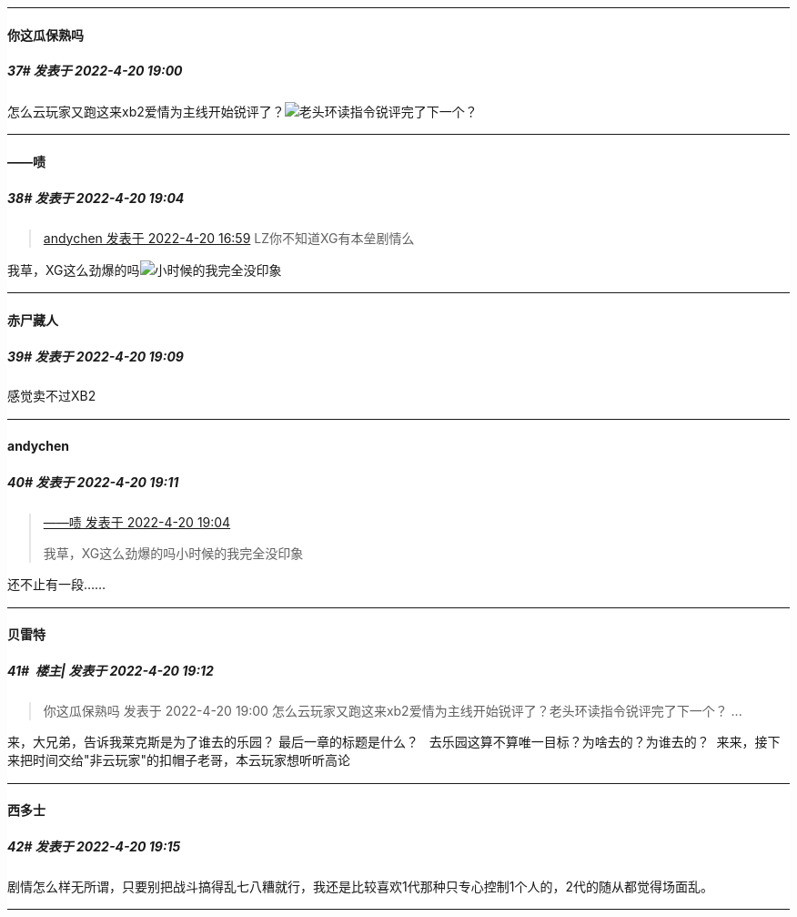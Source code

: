 *****

####  你这瓜保熟吗  
##### 37#       发表于 2022-4-20 19:00

怎么云玩家又跑这来xb2爱情为主线开始锐评了？<img src="https://static.saraba1st.com/image/smiley/face2017/049.png" referrerpolicy="no-referrer">老头环读指令锐评完了下一个？

*****

####  ——啧  
##### 38#       发表于 2022-4-20 19:04

<blockquote><a href="httphttps://bbs.saraba1st.com/2b/forum.php?mod=redirect&amp;goto=findpost&amp;pid=55519548&amp;ptid=2065503" target="_blank">andychen 发表于 2022-4-20 16:59</a>
LZ你不知道XG有本垒剧情么</blockquote>
我草，XG这么劲爆的吗<img src="https://static.saraba1st.com/image/smiley/face2017/047.png" referrerpolicy="no-referrer">小时候的我完全没印象

*****

####  赤尸藏人  
##### 39#       发表于 2022-4-20 19:09

感觉卖不过XB2

*****

####  andychen  
##### 40#       发表于 2022-4-20 19:11

<blockquote><a href="httphttps://bbs.saraba1st.com/2b/forum.php?mod=redirect&amp;goto=findpost&amp;pid=55520995&amp;ptid=2065503" target="_blank">——啧 发表于 2022-4-20 19:04</a>

我草，XG这么劲爆的吗小时候的我完全没印象</blockquote>
还不止有一段……

*****

####  贝雷特  
##### 41#         楼主| 发表于 2022-4-20 19:12

<blockquote>你这瓜保熟吗 发表于 2022-4-20 19:00
怎么云玩家又跑这来xb2爱情为主线开始锐评了？老头环读指令锐评完了下一个？ ...</blockquote>
来，大兄弟，告诉我莱克斯是为了谁去的乐园？ 最后一章的标题是什么？   去乐园这算不算唯一目标？为啥去的？为谁去的？  来来，接下来把时间交给"非云玩家"的扣帽子老哥，本云玩家想听听高论

*****

####  西多士  
##### 42#       发表于 2022-4-20 19:15

剧情怎么样无所谓，只要别把战斗搞得乱七八糟就行，我还是比较喜欢1代那种只专心控制1个人的，2代的随从都觉得场面乱。

*****
